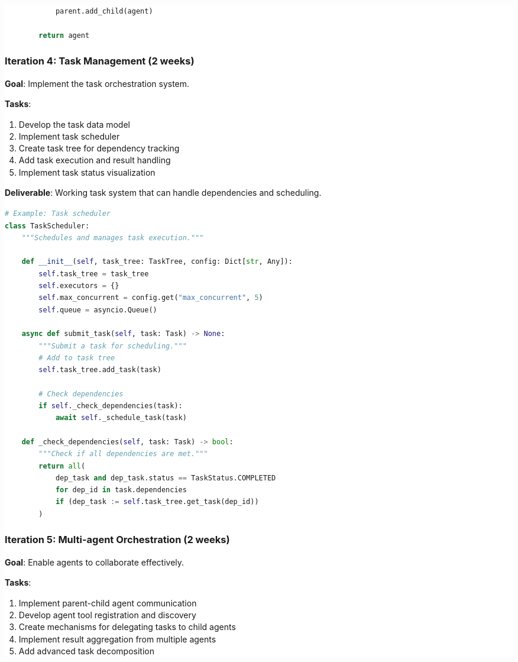 ```python
            parent.add_child(agent)
            
        return agent
```

### Iteration 4: Task Management (2 weeks)

**Goal**: Implement the task orchestration system.

**Tasks**:
1. Develop the task data model
2. Implement task scheduler
3. Create task tree for dependency tracking
4. Add task execution and result handling
5. Implement task status visualization

**Deliverable**: Working task system that can handle dependencies and scheduling.

```python
# Example: Task scheduler
class TaskScheduler:
    """Schedules and manages task execution."""
    
    def __init__(self, task_tree: TaskTree, config: Dict[str, Any]):
        self.task_tree = task_tree
        self.executors = {}
        self.max_concurrent = config.get("max_concurrent", 5)
        self.queue = asyncio.Queue()
        
    async def submit_task(self, task: Task) -> None:
        """Submit a task for scheduling."""
        # Add to task tree
        self.task_tree.add_task(task)
        
        # Check dependencies
        if self._check_dependencies(task):
            await self._schedule_task(task)
            
    def _check_dependencies(self, task: Task) -> bool:
        """Check if all dependencies are met."""
        return all(
            dep_task and dep_task.status == TaskStatus.COMPLETED
            for dep_id in task.dependencies
            if (dep_task := self.task_tree.get_task(dep_id))
        )
```

### Iteration 5: Multi-agent Orchestration (2 weeks)

**Goal**: Enable agents to collaborate effectively.

**Tasks**:
1. Implement parent-child agent communication
2. Develop agent tool registration and discovery
3. Create mechanisms for delegating tasks to child agents
4. Implement result aggregation from multiple agents
5. Add advanced task decomposition
